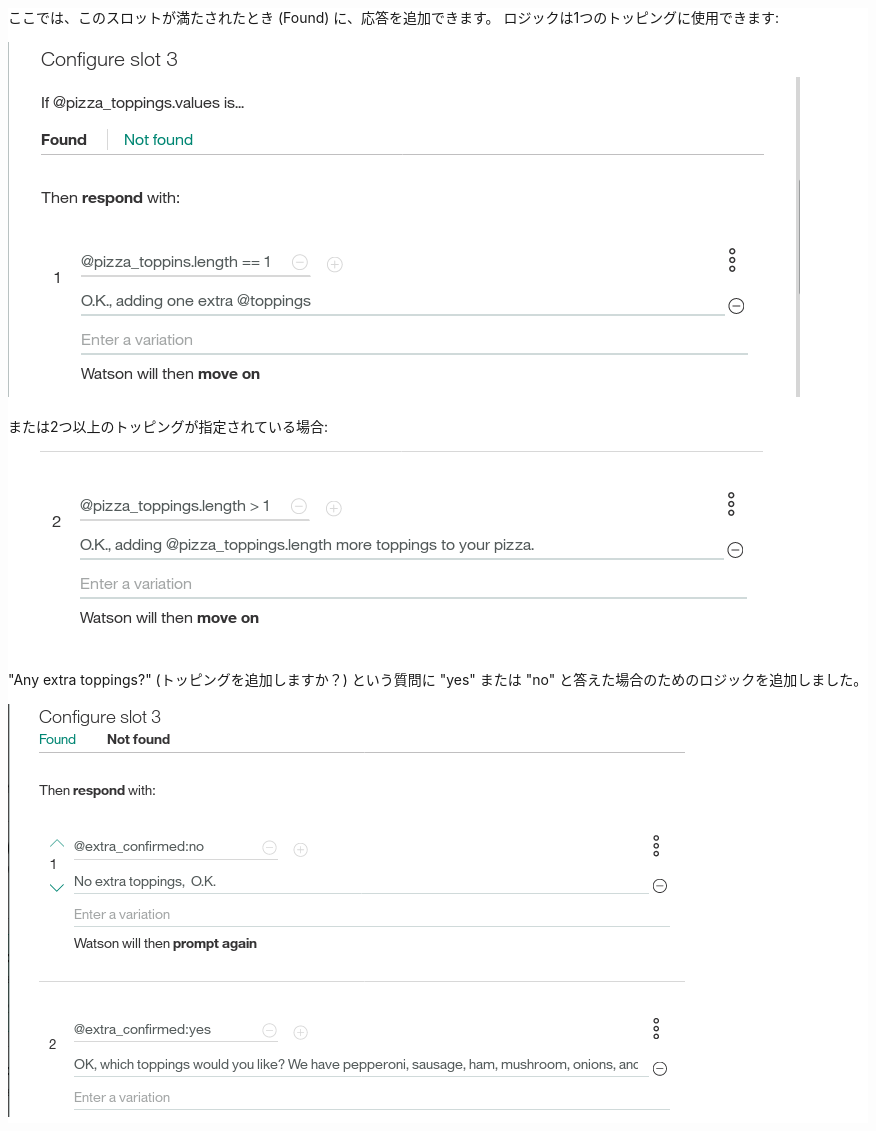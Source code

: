 ここでは、このスロットが満たされたとき (Found) に、応答を追加できます。
ロジックは1つのトッピングに使用できます:

![](doc/source/images/pizzaConfig3Pizza_toppingsMid1ingredient.png)

または2つ以上のトッピングが指定されている場合:

![](doc/source/images/pizzaConfig3Pizza_toppingsMidBotGreater1.png)

"Any extra toppings?" (トッピングを追加しますか？) という質問に "yes" または "no" と答えた場合のためのロジックを追加しました。

![](doc/source/images/pizzaConfig3NewNotFoundconfirm.png)
